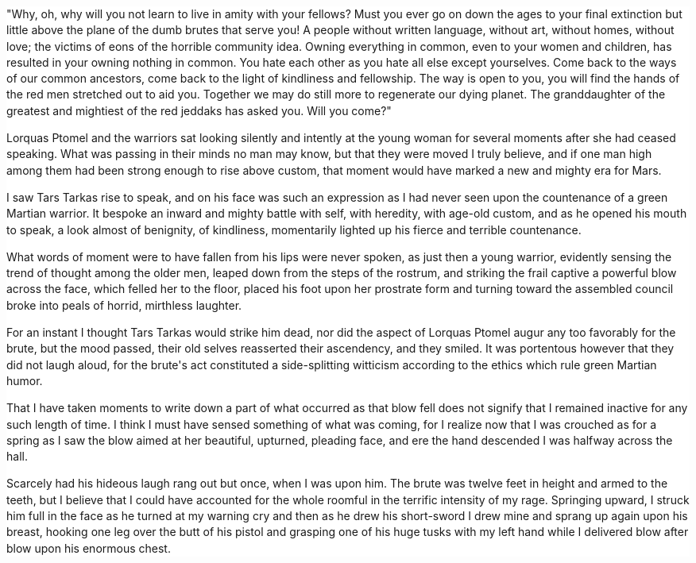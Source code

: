 "Why, oh, why will you not learn to live in amity with your fellows?
Must you ever go on down the ages to your final extinction but little
above the plane of the dumb brutes that serve you!  A people without
written language, without art, without homes, without love; the victims
of eons of the horrible community idea.  Owning everything in common,
even to your women and children, has resulted in your owning nothing in
common.  You hate each other as you hate all else except yourselves.
Come back to the ways of our common ancestors, come back to the light
of kindliness and fellowship.  The way is open to you, you will find
the hands of the red men stretched out to aid you.  Together we may do
still more to regenerate our dying planet.  The granddaughter of the
greatest and mightiest of the red jeddaks has asked you.  Will you
come?"

Lorquas Ptomel and the warriors sat looking silently and intently at
the young woman for several moments after she had ceased speaking.
What was passing in their minds no man may know, but that they were
moved I truly believe, and if one man high among them had been strong
enough to rise above custom, that moment would have marked a new and
mighty era for Mars.

I saw Tars Tarkas rise to speak, and on his face was such an expression
as I had never seen upon the countenance of a green Martian warrior.
It bespoke an inward and mighty battle with self, with heredity, with
age-old custom, and as he opened his mouth to speak, a look almost of
benignity, of kindliness, momentarily lighted up his fierce and
terrible countenance.

What words of moment were to have fallen from his lips were never
spoken, as just then a young warrior, evidently sensing the trend of
thought among the older men, leaped down from the steps of the rostrum,
and striking the frail captive a powerful blow across the face, which
felled her to the floor, placed his foot upon her prostrate form and
turning toward the assembled council broke into peals of horrid,
mirthless laughter.

For an instant I thought Tars Tarkas would strike him dead, nor did the
aspect of Lorquas Ptomel augur any too favorably for the brute, but the
mood passed, their old selves reasserted their ascendency, and they
smiled.  It was portentous however that they did not laugh aloud, for
the brute's act constituted a side-splitting witticism according to the
ethics which rule green Martian humor.

That I have taken moments to write down a part of what occurred as that
blow fell does not signify that I remained inactive for any such length
of time.  I think I must have sensed something of what was coming, for
I realize now that I was crouched as for a spring as I saw the blow
aimed at her beautiful, upturned, pleading face, and ere the hand
descended I was halfway across the hall.

Scarcely had his hideous laugh rang out but once, when I was upon him.
The brute was twelve feet in height and armed to the teeth, but I
believe that I could have accounted for the whole roomful in the
terrific intensity of my rage.  Springing upward, I struck him full in
the face as he turned at my warning cry and then as he drew his
short-sword I drew mine and sprang up again upon his breast, hooking
one leg over the butt of his pistol and grasping one of his huge tusks
with my left hand while I delivered blow after blow upon his enormous
chest.
